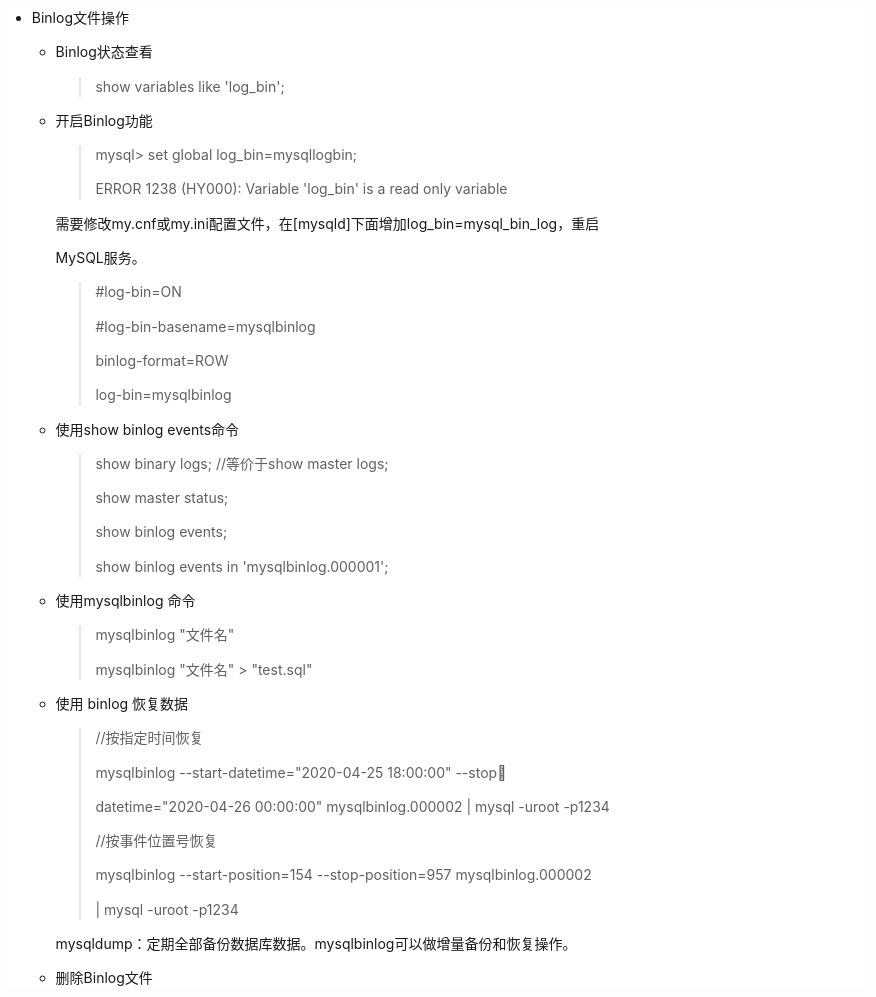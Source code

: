 - Binlog文件操作 

  - Binlog状态查看

    > show variables like 'log_bin';

  - 开启Binlog功能

    > mysql> set global log_bin=mysqllogbin; 
    >
    > ERROR 1238 (HY000): Variable 'log_bin' is a read only variable

    需要修改my.cnf或my.ini配置文件，在[mysqld]下面增加log_bin=mysql_bin_log，重启 

    MySQL服务。 

    > \#log-bin=ON 
    >
    > \#log-bin-basename=mysqlbinlog 
    >
    > binlog-format=ROW 
    >
    > log-bin=mysqlbinlog 

  - 使用show binlog events命令

    > show binary logs; //等价于show master logs; 
    >
    > show master status; 
    >
    > show binlog events; 
    >
    > show binlog events in 'mysqlbinlog.000001'; 

  - 使用mysqlbinlog 命令

    > mysqlbinlog "文件名" 
    >
    > mysqlbinlog "文件名" > "test.sql" 

  - 使用 binlog 恢复数据

    > //按指定时间恢复 
    >
    > mysqlbinlog --start-datetime="2020-04-25 18:00:00" --stop
    >
    > datetime="2020-04-26 00:00:00" mysqlbinlog.000002 | mysql -uroot -p1234 
    >
    > //按事件位置号恢复 
    >
    > mysqlbinlog --start-position=154 --stop-position=957 mysqlbinlog.000002 
    >
    > | mysql -uroot -p1234 

    mysqldump：定期全部备份数据库数据。mysqlbinlog可以做增量备份和恢复操作。

  - 删除Binlog文件
